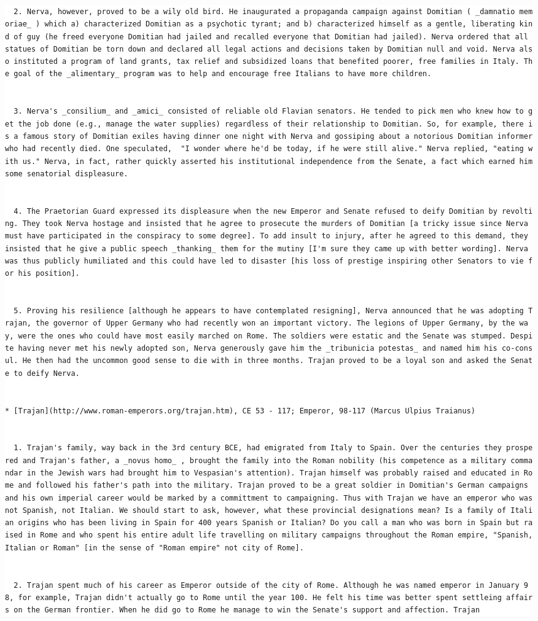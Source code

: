 
      2. Nerva, however, proved to be a wily old bird. He inaugurated a propaganda campaign against Domitian ( _damnatio memoriae_ ) which a) characterized Domitian as a psychotic tyrant; and b) characterized himself as a gentle, liberating kind of guy (he freed everyone Domitian had jailed and recalled everyone that Domitian had jailed). Nerva ordered that all statues of Domitian be torn down and declared all legal actions and decisions taken by Domitian null and void. Nerva also instituted a program of land grants, tax relief and subsidized loans that benefited poorer, free families in Italy. The goal of the _alimentary_ program was to help and encourage free Italians to have more children.   
  

      3. Nerva's _consilium_ and _amici_ consisted of reliable old Flavian senators. He tended to pick men who knew how to get the job done (e.g., manage the water supplies) regardless of their relationship to Domitian. So, for example, there is a famous story of Domitian exiles having dinner one night with Nerva and gossiping about a notorious Domitian informer who had recently died. One speculated,  "I wonder where he'd be today, if he were still alive." Nerva replied, "eating with us." Nerva, in fact, rather quickly asserted his institutional independence from the Senate, a fact which earned him some senatorial displeasure.   
  

      4. The Praetorian Guard expressed its displeasure when the new Emperor and Senate refused to deify Domitian by revolting. They took Nerva hostage and insisted that he agree to prosecute the murders of Domitian [a tricky issue since Nerva must have participated in the conspiracy to some degree]. To add insult to injury, after he agreed to this demand, they insisted that he give a public speech _thanking_ them for the mutiny [I'm sure they came up with better wording]. Nerva was thus publicly humiliated and this could have led to disaster [his loss of prestige inspiring other Senators to vie for his position].  
  

      5. Proving his resilience [although he appears to have contemplated resigning], Nerva announced that he was adopting Trajan, the governor of Upper Germany who had recently won an important victory. The legions of Upper Germany, by the way, were the ones who could have most easily marched on Rome. The soldiers were estatic and the Senate was stumped. Despite having never met his newly adopted son, Nerva generously gave him the _tribunicia potestas_ and named him his co-consul. He then had the uncommon good sense to die with in three months. Trajan proved to be a loyal son and asked the Senate to deify Nerva.  
  

    * [Trajan](http://www.roman-emperors.org/trajan.htm), CE 53 - 117; Emperor, 98-117 (Marcus Ulpius Traianus)  
  

      1. Trajan's family, way back in the 3rd century BCE, had emigrated from Italy to Spain. Over the centuries they prospered and Trajan's father, a _novus homo_ , brought the family into the Roman nobility (his competence as a military commandar in the Jewish wars had brought him to Vespasian's attention). Trajan himself was probably raised and educated in Rome and followed his father's path into the military. Trajan proved to be a great soldier in Domitian's German campaigns and his own imperial career would be marked by a committment to campaigning. Thus with Trajan we have an emperor who was not Spanish, not Italian. We should start to ask, however, what these provincial designations mean? Is a family of Italian origins who has been living in Spain for 400 years Spanish or Italian? Do you call a man who was born in Spain but raised in Rome and who spent his entire adult life travelling on military campaigns throughout the Roman empire, "Spanish, Italian or Roman" [in the sense of "Roman empire" not city of Rome].  
  

      2. Trajan spent much of his career as Emperor outside of the city of Rome. Although he was named emperor in January 98, for example, Trajan didn't actually go to Rome until the year 100. He felt his time was better spent settleing affairs on the German frontier. When he did go to Rome he manage to win the Senate's support and affection. Trajan   
  